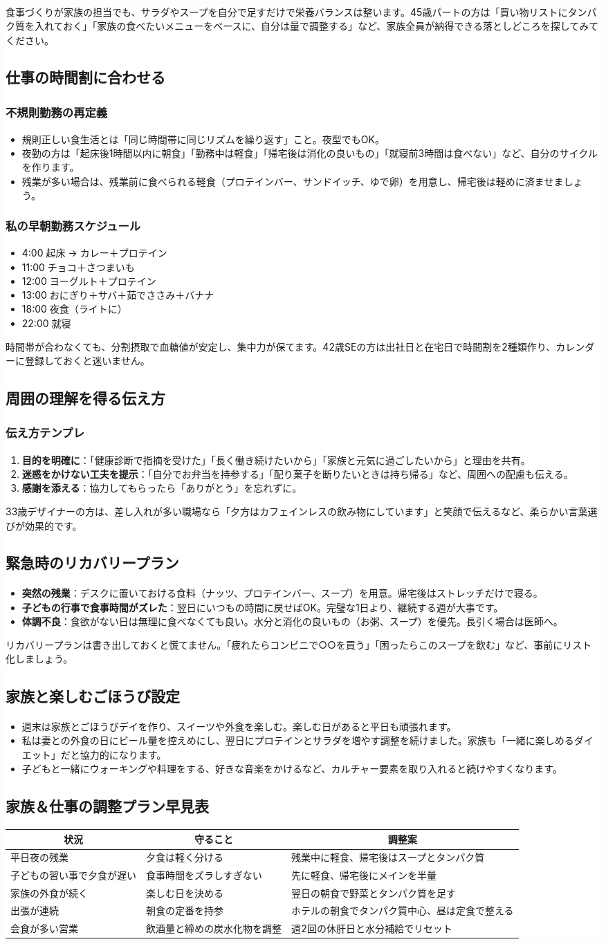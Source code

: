 食事づくりが家族の担当でも、サラダやスープを自分で足すだけで栄養バランスは整います。45歳パートの方は「買い物リストにタンパク質を入れておく」「家族の食べたいメニューをベースに、自分は量で調整する」など、家族全員が納得できる落としどころを探してみてください。

## 仕事の時間割に合わせる

### 不規則勤務の再定義

- 規則正しい食生活とは「同じ時間帯に同じリズムを繰り返す」こと。夜型でもOK。
- 夜勤の方は「起床後1時間以内に朝食」「勤務中は軽食」「帰宅後は消化の良いもの」「就寝前3時間は食べない」など、自分のサイクルを作ります。
- 残業が多い場合は、残業前に食べられる軽食（プロテインバー、サンドイッチ、ゆで卵）を用意し、帰宅後は軽めに済ませましょう。

### 私の早朝勤務スケジュール

- 4:00 起床 → カレー＋プロテイン
- 11:00 チョコ＋さつまいも
- 12:00 ヨーグルト＋プロテイン
- 13:00 おにぎり＋サバ＋茹でささみ＋バナナ
- 18:00 夜食（ライトに）
- 22:00 就寝

時間帯が合わなくても、分割摂取で血糖値が安定し、集中力が保てます。42歳SEの方は出社日と在宅日で時間割を2種類作り、カレンダーに登録しておくと迷いません。

## 周囲の理解を得る伝え方

### 伝え方テンプレ

1. **目的を明確に**：「健康診断で指摘を受けた」「長く働き続けたいから」「家族と元気に過ごしたいから」と理由を共有。
2. **迷惑をかけない工夫を提示**：「自分でお弁当を持参する」「配り菓子を断りたいときは持ち帰る」など、周囲への配慮も伝える。
3. **感謝を添える**：協力してもらったら「ありがとう」を忘れずに。

33歳デザイナーの方は、差し入れが多い職場なら「夕方はカフェインレスの飲み物にしています」と笑顔で伝えるなど、柔らかい言葉選びが効果的です。

## 緊急時のリカバリープラン

- **突然の残業**：デスクに置いておける食料（ナッツ、プロテインバー、スープ）を用意。帰宅後はストレッチだけで寝る。
- **子どもの行事で食事時間がズレた**：翌日にいつもの時間に戻せばOK。完璧な1日より、継続する週が大事です。
- **体調不良**：食欲がない日は無理に食べなくても良い。水分と消化の良いもの（お粥、スープ）を優先。長引く場合は医師へ。

リカバリープランは書き出しておくと慌てません。「疲れたらコンビニで○○を買う」「困ったらこのスープを飲む」など、事前にリスト化しましょう。

## 家族と楽しむごほうび設定

- 週末は家族とごほうびデイを作り、スイーツや外食を楽しむ。楽しむ日があると平日も頑張れます。
- 私は妻との外食の日にビール量を控えめにし、翌日にプロテインとサラダを増やす調整を続けました。家族も「一緒に楽しめるダイエット」だと協力的になります。
- 子どもと一緒にウォーキングや料理をする、好きな音楽をかけるなど、カルチャー要素を取り入れると続けやすくなります。

## 家族＆仕事の調整プラン早見表

| 状況 | 守ること | 調整案 |
|------|-----------|---------|
| 平日夜の残業 | 夕食は軽く分ける | 残業中に軽食、帰宅後はスープとタンパク質 |
| 子どもの習い事で夕食が遅い | 食事時間をズラしすぎない | 先に軽食、帰宅後にメインを半量 |
| 家族の外食が続く | 楽しむ日を決める | 翌日の朝食で野菜とタンパク質を足す |
| 出張が連続 | 朝食の定番を持参 | ホテルの朝食でタンパク質中心、昼は定食で整える |
| 会食が多い営業 | 飲酒量と締めの炭水化物を調整 | 週2回の休肝日と水分補給でリセット |

